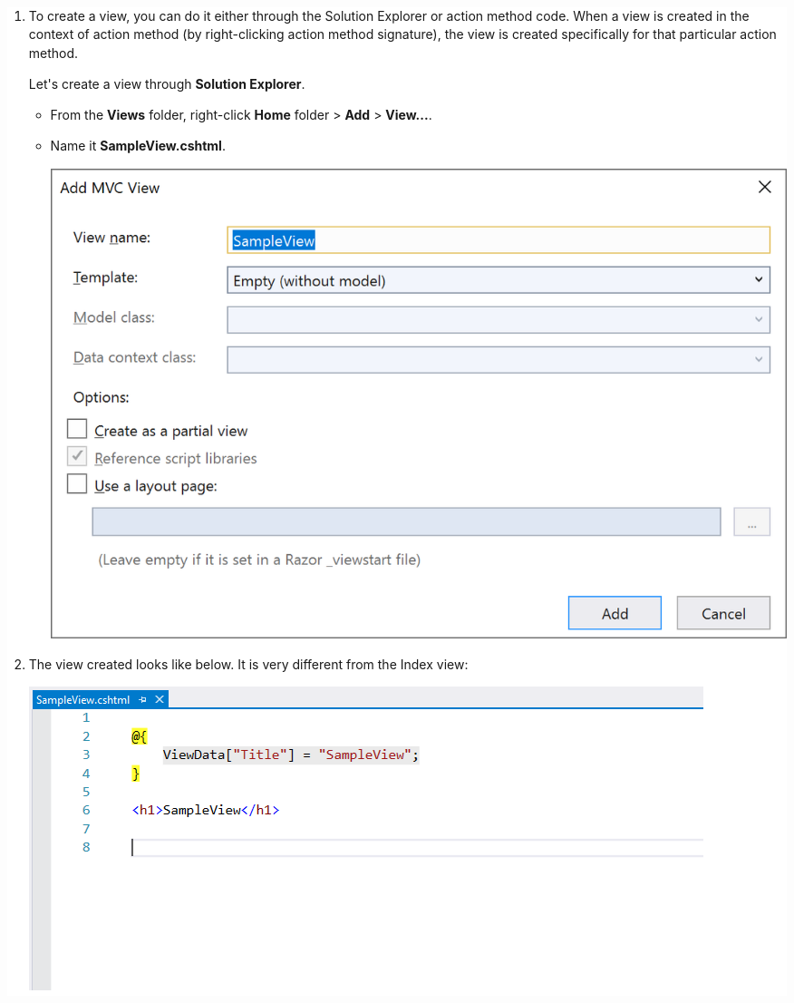 1. To create a view, you can do it either through the Solution Explorer or
    action method code. When a view is created in the context of action method (by right-clicking action method signature), the view is created specifically for that particular action method. 
    
    Let's create a view through **Solution Explorer**.
    - From the **Views** folder, right-click **Home** folder > **Add** > **View...**.  
    - Name it **SampleView.cshtml**.

        ![](media/6ce2d2a976f165577870414b4285157a.png)

1. The view created looks like below. It is very different from the Index view:

    ![](media/2019-11-08-15-15-04.png)
